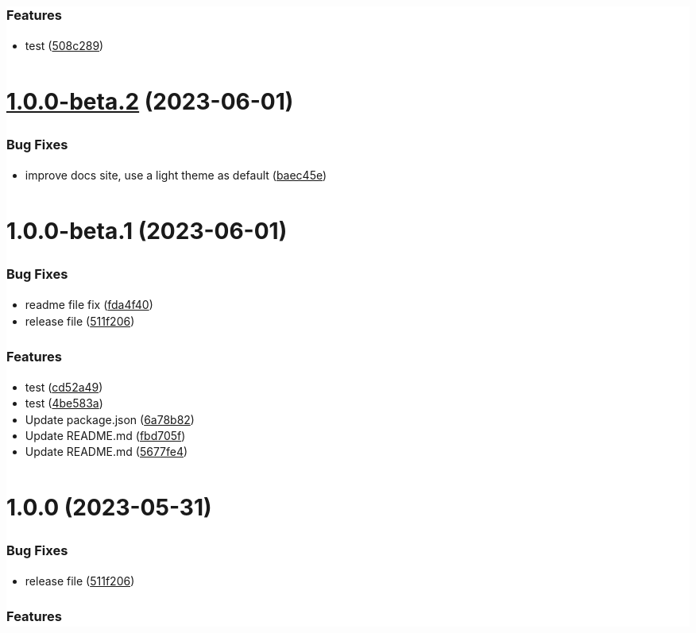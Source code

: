 
### Features

* test ([508c289](https://github.com/cloudinary-community/svelte-cloudinary/commit/508c28956169518b6753ebe91ca9c8ac45d816f0))

# [1.0.0-beta.2](https://github.com/cloudinary-community/svelte-cloudinary/compare/v1.0.0-beta.1...v1.0.0-beta.2) (2023-06-01)


### Bug Fixes

* improve docs site, use a light theme as default ([baec45e](https://github.com/cloudinary-community/svelte-cloudinary/commit/baec45e334baf93df1a83a1e9e5651e6fba949d6))

# 1.0.0-beta.1 (2023-06-01)


### Bug Fixes

* readme file fix ([fda4f40](https://github.com/cloudinary-community/svelte-cloudinary/commit/fda4f40de33ed2121501eab5b58816b3d249100a))
* release file ([511f206](https://github.com/cloudinary-community/svelte-cloudinary/commit/511f2062c0d227e0f93bd470a2cba74668c9dfef))


### Features

* test ([cd52a49](https://github.com/cloudinary-community/svelte-cloudinary/commit/cd52a49da46edcefb2303eab8104d41c5391ffd3))
* test ([4be583a](https://github.com/cloudinary-community/svelte-cloudinary/commit/4be583a4dc8be8cf74fe299b1b4ed3b44bdd13c3))
* Update package.json ([6a78b82](https://github.com/cloudinary-community/svelte-cloudinary/commit/6a78b82fcae6f3f523057021475646a0e5a39967))
* Update README.md ([fbd705f](https://github.com/cloudinary-community/svelte-cloudinary/commit/fbd705fdda4be1433ed20b35ae5f36c560e37c04))
* Update README.md ([5677fe4](https://github.com/cloudinary-community/svelte-cloudinary/commit/5677fe420b6d9d2d87d36e5d8225892131099731))

# 1.0.0 (2023-05-31)


### Bug Fixes

* release file ([511f206](https://github.com/cloudinary-community/svelte-cloudinary/commit/511f2062c0d227e0f93bd470a2cba74668c9dfef))


### Features
